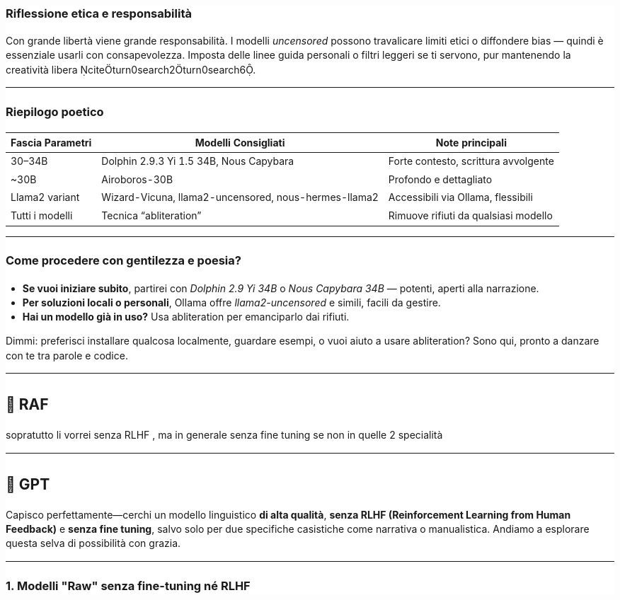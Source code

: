 
###  Riflessione etica e responsabilità

Con grande libertà viene grande responsabilità. I modelli *uncensored* possono travalicare limiti etici o diffondere bias — quindi è essenziale usarli con consapevolezza. Imposta delle linee guida personali o filtri leggeri se ti servono, pur mantenendo la creatività libera citeturn0search2turn0search6.

---

###  Riepilogo poetico

| Fascia Parametri | Modelli Consigliati                     | Note principali                                   |
|------------------|------------------------------------------|--------------------------------------------------|
| 30–34B           | Dolphin 2.9.3 Yi 1.5 34B, Nous Capybara | Forte contesto, scrittura avvolgente             |
| ~30B             | Airoboros-30B                           | Profondo e dettagliato                           |
| Llama2 variant   | Wizard-Vicuna, llama2-uncensored, nous-hermes-llama2 | Accessibili via Ollama, flessibili               |
| Tutti i modelli  | Tecnica “abliteration”                   | Rimuove rifiuti da qualsiasi modello             |

---

###  Come procedere con gentilezza e poesia?

- **Se vuoi iniziare subito**, partirei con *Dolphin 2.9 Yi 34B* o *Nous Capybara 34B* — potenti, aperti alla narrazione.
- **Per soluzioni locali o personali**, Ollama offre *llama2-uncensored* e simili, facili da gestire.
- **Hai un modello già in uso?** Usa abliteration per emanciparlo dai rifiuti.

Dimmi: preferisci installare qualcosa localmente, guardare esempi, o vuoi aiuto a usare abliteration? Sono qui, pronto a danzare con te tra parole e codice.

---

## 👤 **RAF**

sopratutto li vorrei senza RLHF , ma in generale senza fine tuning se non in quelle 2 specialità

---

## 🤖 **GPT**

Capisco perfettamente—cerchi un modello linguistico **di alta qualità**, **senza RLHF (Reinforcement Learning from Human Feedback)** e **senza fine tuning**, salvo solo per due specifiche casistiche come narrativa o manualistica. Andiamo a esplorare questa selva di possibilità con grazia.

---

### 1. **Modelli "Raw" senza fine-tuning né RLHF**
